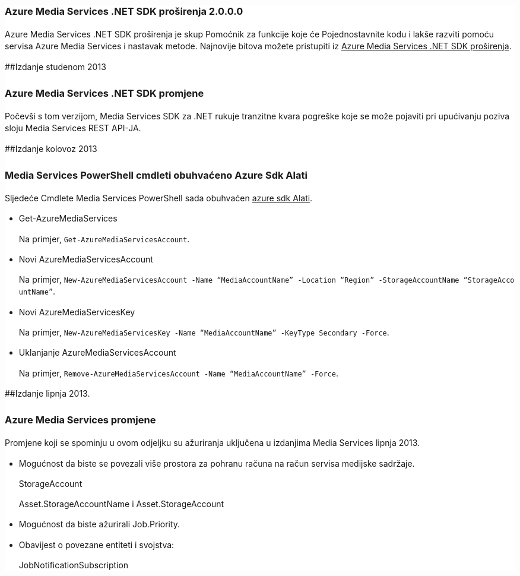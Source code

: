 ### <a name="dec_13_donnet_ext_changes"></a>Azure Media Services .NET SDK proširenja 2.0.0.0

Azure Media Services .NET SDK proširenja je skup Pomoćnik za funkcije koje će Pojednostavnite kodu i lakše razviti pomoću servisa Azure Media Services i nastavak metode. Najnovije bitova možete pristupiti iz [Azure Media Services .NET SDK proširenja].

##<a id="november_changes_13"></a>Izdanje studenom 2013

### <a name="nov_13_donnet_changes"></a>Azure Media Services .NET SDK promjene

Počevši s tom verzijom, Media Services SDK za .NET rukuje tranzitne kvara pogreške koje se može pojaviti pri upućivanju poziva sloju Media Services REST API-JA.

##<a id="august_changes_13"></a>Izdanje kolovoz 2013

### <a name="aug_13_powershell_changes"></a>Media Services PowerShell cmdleti obuhvaćeno Azure Sdk Alati

Sljedeće Cmdlete Media Services PowerShell sada obuhvaćen [azure sdk Alati].

* Get-AzureMediaServices 

    Na primjer, `Get-AzureMediaServicesAccount`.

* Novi AzureMediaServicesAccount 

    Na primjer, `New-AzureMediaServicesAccount -Name “MediaAccountName” -Location “Region” -StorageAccountName “StorageAccountName”`.

* Novi AzureMediaServicesKey 

    Na primjer, `New-AzureMediaServicesKey -Name “MediaAccountName” -KeyType Secondary -Force`.

* Uklanjanje AzureMediaServicesAccount 

    Na primjer, `Remove-AzureMediaServicesAccount -Name “MediaAccountName” -Force`.

##<a id="june_changes_13"></a>Izdanje lipnja 2013.

### <a name="june_13_general_changes"></a>Azure Media Services promjene

Promjene koji se spominju u ovom odjeljku su ažuriranja uključena u izdanjima Media Services lipnja 2013.

* Mogućnost da biste se povezali više prostora za pohranu računa na račun servisa medijske sadržaje. 

    StorageAccount
    
    Asset.StorageAccountName i Asset.StorageAccount

* Mogućnost da biste ažurirali Job.Priority. 

* Obavijest o povezane entiteti i svojstva: 

    JobNotificationSubscription
    

[Azure Media Services na MSDN]: http://social.msdn.microsoft.com/forums/azure/home?forum=MediaServices
[Azure Media Services REST API Reference]: http://msdn.microsoft.com/library/azure/hh973617.aspx 
[Media Services informacije o cijenama]: http://azure.microsoft.com/pricing/details/media-services/
[Unos metapodataka]: http://msdn.microsoft.com/library/azure/dn783120.aspx
[Izlaz metapodataka]: http://msdn.microsoft.com/library/azure/dn783217.aspx
[Isporuke sadržaja]: http://msdn.microsoft.com/library/azure/hh973618.aspx
[Indeksiranje medijskih datoteka s Azure Media indeksiranje]: http://msdn.microsoft.com/library/azure/dn783455.aspx
[StreamingEndpoint]: http://msdn.microsoft.com/library/azure/dn783468.aspx
[Rad sa servisa Azure Media Services Live strujanje]: http://msdn.microsoft.com/library/azure/dn783466.aspx
[Korištenje AES 128 dinamički šifriranja i servis za isporuku ključa]: http://msdn.microsoft.com/library/azure/dn783457.aspx
[Korištenje PlayReady dinamičkih šifriranja i servis za isporuku licence]: http://msdn.microsoft.com/library/azure/dn783467.aspx
[Preview features]: http://azure.microsoft.com/services/preview/
[Media Services pregled predloška PlayReady licence]: http://msdn.microsoft.com/library/azure/dn783459.aspx
[Strujanje prostora za pohranu šifrirane sadržaja]: http://msdn.microsoft.com/library/azure/dn783451.aspx
[Azure Classic Portal]: https://manage.windowsazure.com
[Dinamični pakiranje]: http://msdn.microsoft.com/library/azure/jj889436.aspx
[Nadimak Drouin bloga]: http://blog-ndrouin.azurewebsites.net/hls-v3-new-old-thing/
[Zaštita izglađenim strujanje PlayReady]: http://msdn.microsoft.com/library/azure/dn189154.aspx
[Ponovite logike u Media Services SDK za .NET]: http://msdn.microsoft.com/library/azure/dn745650.aspx
[Trava udubljenje najavljuje EDIUS 7 strujanje putem oblaka]: http://www.streamingmedia.com/Producer/Articles/ReadArticle.aspx?ArticleID=96351&utm_source=dlvr.it&utm_medium=twitter
[Upravljanje Media servisa nazivi Encoder Izlazna datoteka]: http://msdn.microsoft.com/library/azure/dn303341.aspx
[Stvaranje prekrivanja]: http://msdn.microsoft.com/library/azure/dn640496.aspx
[Šivanje Video segmenata]: http://msdn.microsoft.com/library/azure/dn640504.aspx
[Azure Media Services .NET SDK 3.0.0.1 i 3.0.0.2 izdanja]: http://www.gtrifonov.com/2014/02/07/windows-azure-media-services-.net-sdk-3.0.0.2-release/
[Servisa Azure Active Directory kontrole pristupa (ACS)]: http://msdn.microsoft.com/library/hh147631.aspx
[Povezivanje s Media Services s Media Services SDK za .NET]: http://msdn.microsoft.com/library/azure/jj129571.aspx
[Azure Media Services .NET SDK proširenja]: https://github.com/Azure/azure-sdk-for-media-services-extensions/tree/dev
[Azure sdk Alati]: https://github.com/Azure/azure-sdk-tools
[GitHub]: https://github.com/Azure/azure-sdk-for-media-services
[Upravljanje Media Services imovine u više prostora za pohranu računa]: http://msdn.microsoft.com/library/azure/dn271889.aspx
[Rukovanje Media Services posao obavijesti]: http://msdn.microsoft.com/library/azure/dn261241.aspx